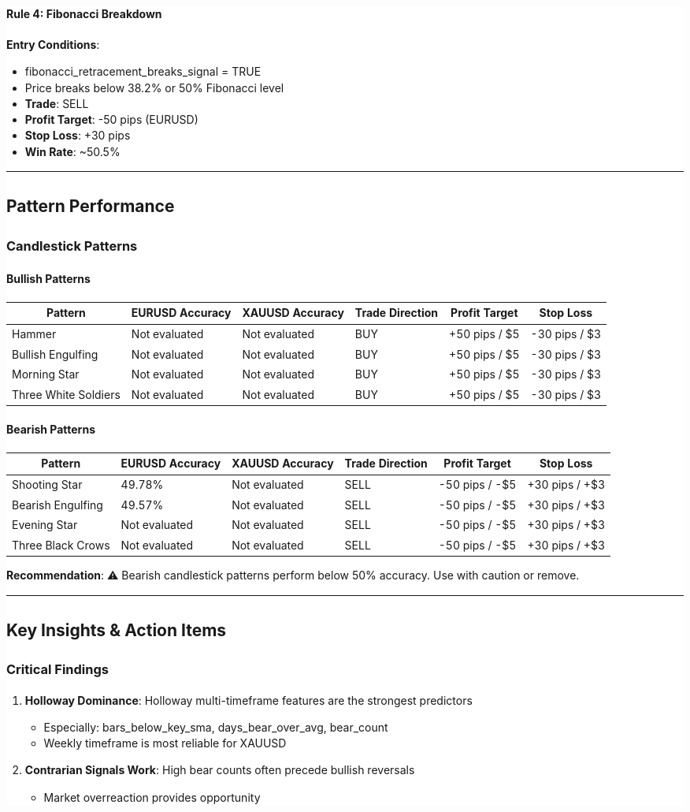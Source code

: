 #### Rule 4: Fibonacci Breakdown
**Entry Conditions**:
- fibonacci_retracement_breaks_signal = TRUE
- Price breaks below 38.2% or 50% Fibonacci level
- **Trade**: SELL
- **Profit Target**: -50 pips (EURUSD)
- **Stop Loss**: +30 pips
- **Win Rate**: ~50.5%

---

## Pattern Performance

### Candlestick Patterns

#### Bullish Patterns
| Pattern | EURUSD Accuracy | XAUUSD Accuracy | Trade Direction | Profit Target | Stop Loss |
|---------|-----------------|-----------------|-----------------|---------------|-----------|
| Hammer | Not evaluated | Not evaluated | BUY | +50 pips / $5 | -30 pips / $3 |
| Bullish Engulfing | Not evaluated | Not evaluated | BUY | +50 pips / $5 | -30 pips / $3 |
| Morning Star | Not evaluated | Not evaluated | BUY | +50 pips / $5 | -30 pips / $3 |
| Three White Soldiers | Not evaluated | Not evaluated | BUY | +50 pips / $5 | -30 pips / $3 |

#### Bearish Patterns
| Pattern | EURUSD Accuracy | XAUUSD Accuracy | Trade Direction | Profit Target | Stop Loss |
|---------|-----------------|-----------------|-----------------|---------------|-----------|
| Shooting Star | 49.78% | Not evaluated | SELL | -50 pips / -$5 | +30 pips / +$3 |
| Bearish Engulfing | 49.57% | Not evaluated | SELL | -50 pips / -$5 | +30 pips / +$3 |
| Evening Star | Not evaluated | Not evaluated | SELL | -50 pips / -$5 | +30 pips / +$3 |
| Three Black Crows | Not evaluated | Not evaluated | SELL | -50 pips / -$5 | +30 pips / +$3 |

**Recommendation**: ⚠️ Bearish candlestick patterns perform below 50% accuracy. Use with caution or remove.

---

## Key Insights & Action Items

### Critical Findings

1. **Holloway Dominance**: Holloway multi-timeframe features are the strongest predictors
   - Especially: bars_below_key_sma, days_bear_over_avg, bear_count
   - Weekly timeframe is most reliable for XAUUSD

2. **Contrarian Signals Work**: High bear counts often precede bullish reversals
   - Market overreaction provides opportunity
